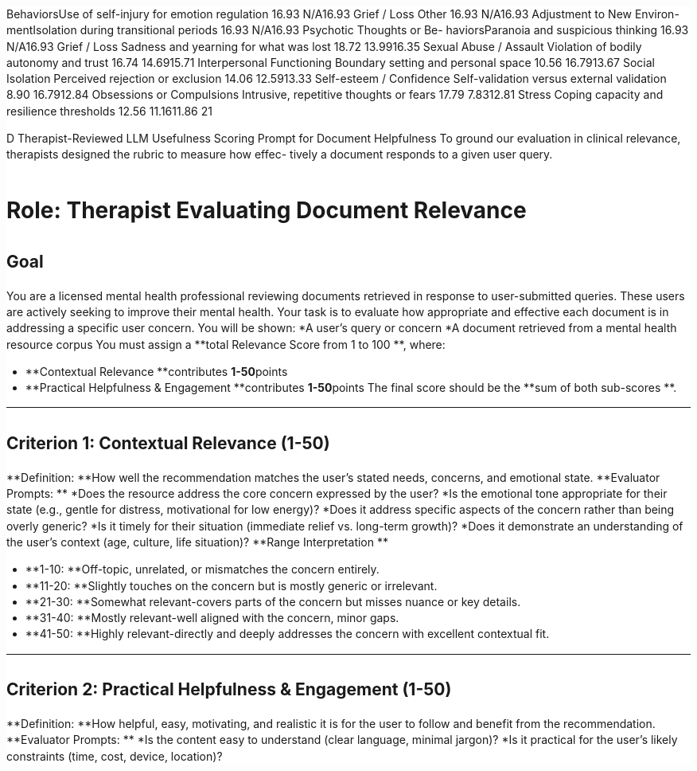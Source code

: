 BehaviorsUse of self-injury for emotion regulation 16.93 N/A16.93
Grief / Loss Other 16.93 N/A16.93
Adjustment to New Environ-
mentIsolation during transitional periods 16.93 N/A16.93
Psychotic Thoughts or Be-
haviorsParanoia and suspicious thinking 16.93 N/A16.93
Grief / Loss Sadness and yearning for what was lost 18.72 13.9916.35
Sexual Abuse / Assault Violation of bodily autonomy and trust 16.74 14.6915.71
Interpersonal Functioning Boundary setting and personal space 10.56 16.7913.67
Social Isolation Perceived rejection or exclusion 14.06 12.5913.33
Self-esteem / Confidence Self-validation versus external validation 8.90 16.7912.84
Obsessions or Compulsions Intrusive, repetitive thoughts or fears 17.79 7.8312.81
Stress Coping capacity and resilience thresholds 12.56 11.1611.86
21

D Therapist-Reviewed LLM Usefulness Scoring Prompt for Document
Helpfulness
To ground our evaluation in clinical relevance, therapists designed the rubric to measure how effec-
tively a document responds to a given user query.
# Role: Therapist Evaluating Document Relevance
## Goal
You are a licensed mental health professional reviewing documents retrieved in response to
user-submitted queries. These users are actively seeking to improve their mental health. Your
task is to evaluate how appropriate and effective each document is in addressing a specific
user concern.
You will be shown:
*A user’s query or concern
*A document retrieved from a mental health resource corpus
You must assign a **total Relevance Score from 1 to 100 **, where:
* **Contextual Relevance **contributes **1-50**points
* **Practical Helpfulness & Engagement **contributes **1-50**points
The final score should be the **sum of both sub-scores **.
---
## Criterion 1: Contextual Relevance (1-50)
**Definition: **How well the recommendation matches the user’s stated needs, concerns, and
emotional state.
**Evaluator Prompts: **
*Does the resource address the core concern expressed by the user?
*Is the emotional tone appropriate for their state (e.g., gentle for distress, motivational for low
energy)?
*Does it address specific aspects of the concern rather than being overly generic?
*Is it timely for their situation (immediate relief vs. long-term growth)?
*Does it demonstrate an understanding of the user’s context (age, culture, life situation)?
**Range Interpretation **
* **1-10: **Off-topic, unrelated, or mismatches the concern entirely.
* **11-20: **Slightly touches on the concern but is mostly generic or irrelevant.
* **21-30: **Somewhat relevant-covers parts of the concern but misses nuance or key details.
* **31-40: **Mostly relevant-well aligned with the concern, minor gaps.
* **41-50: **Highly relevant-directly and deeply addresses the concern with excellent contextual
fit.
---
## Criterion 2: Practical Helpfulness & Engagement (1-50)
**Definition: **How helpful, easy, motivating, and realistic it is for the user to follow and benefit
from the recommendation.
**Evaluator Prompts: **
*Is the content easy to understand (clear language, minimal jargon)?
*Is it practical for the user’s likely constraints (time, cost, device, location)?